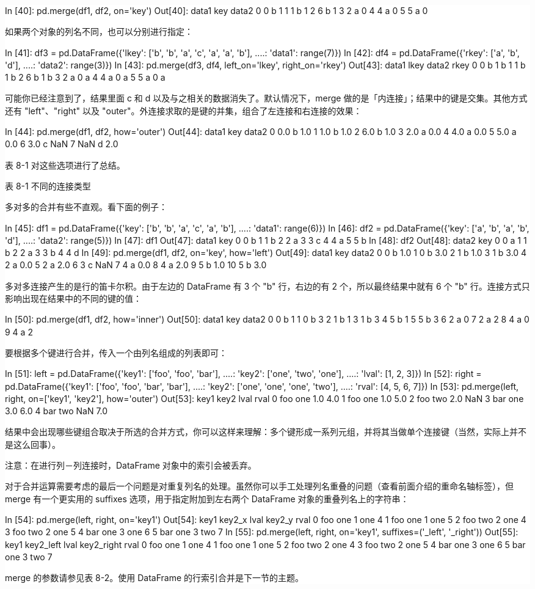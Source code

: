 In [40]: pd.merge(df1, df2, on='key') Out[40]: data1 key data2 0 0 b 1 1 1 b 1 2 6 b 1 3 2 a 0 4 4 a 0 5 5 a 0


如果两个对象的列名不同，也可以分别进行指定：

In [41]: df3 = pd.DataFrame({'lkey': ['b', 'b', 'a', 'c', 'a', 'a', 'b'], ....: 'data1': range(7)}) In [42]: df4 = pd.DataFrame({'rkey': ['a', 'b', 'd'], ....: 'data2': range(3)}) In [43]: pd.merge(df3, df4, left_on='lkey', right_on='rkey') Out[43]: data1 lkey data2 rkey 0 0 b 1 b 1 1 b 1 b 2 6 b 1 b 3 2 a 0 a 4 4 a 0 a 5 5 a 0 a


可能你已经注意到了，结果里面 c 和 d 以及与之相关的数据消失了。默认情况下，merge 做的是「内连接」；结果中的键是交集。其他方式还有 "left"、"right" 以及 "outer"。外连接求取的是键的并集，组合了左连接和右连接的效果：

In [44]: pd.merge(df1, df2, how='outer') Out[44]: data1 key data2 0 0.0 b 1.0 1 1.0 b 1.0 2 6.0 b 1.0 3 2.0 a 0.0 4 4.0 a 0.0 5 5.0 a 0.0 6 3.0 c NaN 7 NaN d 2.0


表 8-1 对这些选项进行了总结。

表 8-1 不同的连接类型

多对多的合并有些不直观。看下面的例子：

In [45]: df1 = pd.DataFrame({'key': ['b', 'b', 'a', 'c', 'a', 'b'], ....: 'data1': range(6)}) In [46]: df2 = pd.DataFrame({'key': ['a', 'b', 'a', 'b', 'd'], ....: 'data2': range(5)}) In [47]: df1 Out[47]: data1 key 0 0 b 1 1 b 2 2 a 3 3 c 4 4 a 5 5 b In [48]: df2 Out[48]: data2 key 0 0 a 1 1 b 2 2 a 3 3 b 4 4 d In [49]: pd.merge(df1, df2, on='key', how='left') Out[49]: data1 key data2 0 0 b 1.0 1 0 b 3.0 2 1 b 1.0 3 1 b 3.0 4 2 a 0.0 5 2 a 2.0 6 3 c NaN 7 4 a 0.0 8 4 a 2.0 9 5 b 1.0 10 5 b 3.0


多对多连接产生的是行的笛卡尔积。由于左边的 DataFrame 有 3 个 "b" 行，右边的有 2 个，所以最终结果中就有 6 个 "b" 行。连接方式只影响出现在结果中的不同的键的值：

In [50]: pd.merge(df1, df2, how='inner') Out[50]: data1 key data2 0 0 b 1 1 0 b 3 2 1 b 1 3 1 b 3 4 5 b 1 5 5 b 3 6 2 a 0 7 2 a 2 8 4 a 0 9 4 a 2


要根据多个键进行合并，传入一个由列名组成的列表即可：

In [51]: left = pd.DataFrame({'key1': ['foo', 'foo', 'bar'], ....: 'key2': ['one', 'two', 'one'], ....: 'lval': [1, 2, 3]}) In [52]: right = pd.DataFrame({'key1': ['foo', 'foo', 'bar', 'bar'], ....: 'key2': ['one', 'one', 'one', 'two'], ....: 'rval': [4, 5, 6, 7]}) In [53]: pd.merge(left, right, on=['key1', 'key2'], how='outer') Out[53]: key1 key2 lval rval 0 foo one 1.0 4.0 1 foo one 1.0 5.0 2 foo two 2.0 NaN 3 bar one 3.0 6.0 4 bar two NaN 7.0


结果中会出现哪些键组合取决于所选的合并方式，你可以这样来理解：多个键形成一系列元组，并将其当做单个连接键（当然，实际上并不是这么回事）。

注意：在进行列－列连接时，DataFrame 对象中的索引会被丢弃。

对于合并运算需要考虑的最后一个问题是对重复列名的处理。虽然你可以手工处理列名重叠的问题（查看前面介绍的重命名轴标签），但 merge 有一个更实用的 suffixes 选项，用于指定附加到左右两个 DataFrame 对象的重叠列名上的字符串：

In [54]: pd.merge(left, right, on='key1') Out[54]: key1 key2_x lval key2_y rval 0 foo one 1 one 4 1 foo one 1 one 5 2 foo two 2 one 4 3 foo two 2 one 5 4 bar one 3 one 6 5 bar one 3 two 7 In [55]: pd.merge(left, right, on='key1', suffixes=('_left', '_right')) Out[55]: key1 key2_left lval key2_right rval 0 foo one 1 one 4 1 foo one 1 one 5 2 foo two 2 one 4 3 foo two 2 one 5 4 bar one 3 one 6 5 bar one 3 two 7


merge 的参数请参见表 8-2。使用 DataFrame 的行索引合并是下一节的主题。

